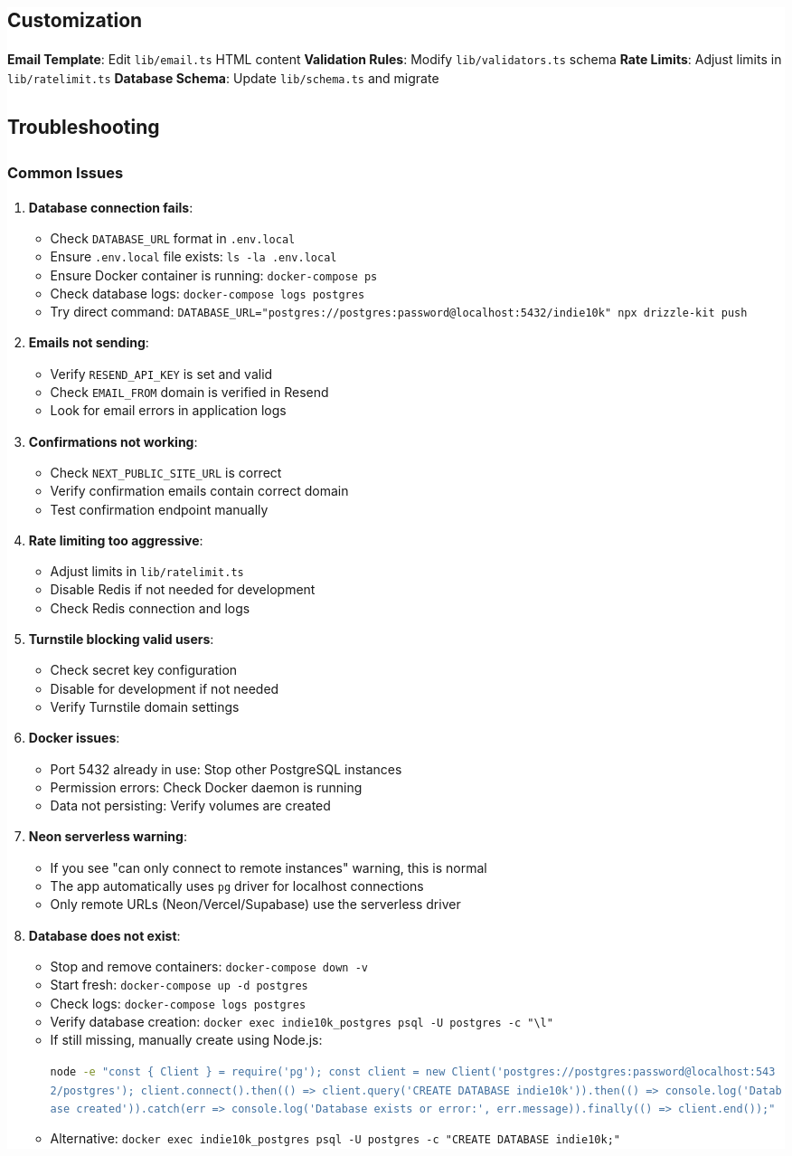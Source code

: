 ## Customization

**Email Template**: Edit `lib/email.ts` HTML content
**Validation Rules**: Modify `lib/validators.ts` schema
**Rate Limits**: Adjust limits in `lib/ratelimit.ts`
**Database Schema**: Update `lib/schema.ts` and migrate

## Troubleshooting

### Common Issues

1. **Database connection fails**: 
   - Check `DATABASE_URL` format in `.env.local`
   - Ensure `.env.local` file exists: `ls -la .env.local`
   - Ensure Docker container is running: `docker-compose ps`
   - Check database logs: `docker-compose logs postgres`
   - Try direct command: `DATABASE_URL="postgres://postgres:password@localhost:5432/indie10k" npx drizzle-kit push`

2. **Emails not sending**: 
   - Verify `RESEND_API_KEY` is set and valid
   - Check `EMAIL_FROM` domain is verified in Resend
   - Look for email errors in application logs

3. **Confirmations not working**: 
   - Check `NEXT_PUBLIC_SITE_URL` is correct
   - Verify confirmation emails contain correct domain
   - Test confirmation endpoint manually

4. **Rate limiting too aggressive**: 
   - Adjust limits in `lib/ratelimit.ts`
   - Disable Redis if not needed for development
   - Check Redis connection and logs

5. **Turnstile blocking valid users**: 
   - Check secret key configuration
   - Disable for development if not needed
   - Verify Turnstile domain settings

6. **Docker issues**:
   - Port 5432 already in use: Stop other PostgreSQL instances
   - Permission errors: Check Docker daemon is running
   - Data not persisting: Verify volumes are created

7. **Neon serverless warning**:
   - If you see "can only connect to remote instances" warning, this is normal
   - The app automatically uses `pg` driver for localhost connections
   - Only remote URLs (Neon/Vercel/Supabase) use the serverless driver

8. **Database does not exist**:
   - Stop and remove containers: `docker-compose down -v`
   - Start fresh: `docker-compose up -d postgres`
   - Check logs: `docker-compose logs postgres`
   - Verify database creation: `docker exec indie10k_postgres psql -U postgres -c "\l"`
   - If still missing, manually create using Node.js:
     ```bash
     node -e "const { Client } = require('pg'); const client = new Client('postgres://postgres:password@localhost:5432/postgres'); client.connect().then(() => client.query('CREATE DATABASE indie10k')).then(() => console.log('Database created')).catch(err => console.log('Database exists or error:', err.message)).finally(() => client.end());"
     ```
   - Alternative: `docker exec indie10k_postgres psql -U postgres -c "CREATE DATABASE indie10k;"`
